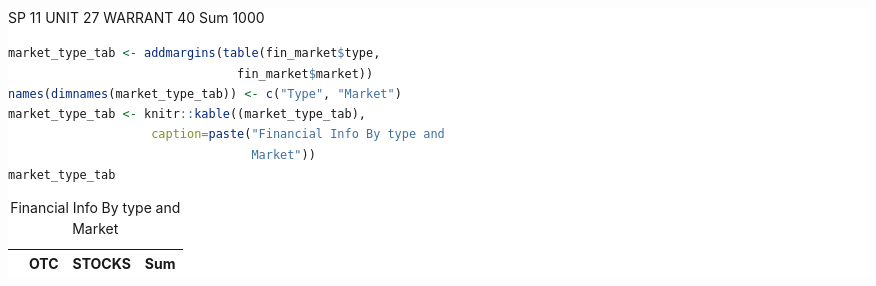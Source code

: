 <tr>
<td style="text-align:left;">
SP
</td>
<td style="text-align:right;">
11
</td>
</tr>
<tr>
<td style="text-align:left;">
UNIT
</td>
<td style="text-align:right;">
27
</td>
</tr>
<tr>
<td style="text-align:left;">
WARRANT
</td>
<td style="text-align:right;">
40
</td>
</tr>
<tr>
<td style="text-align:left;">
Sum
</td>
<td style="text-align:right;">
1000
</td>
</tr>
</tbody>
</table>

``` r
market_type_tab <- addmargins(table(fin_market$type,
                                fin_market$market))
names(dimnames(market_type_tab)) <- c("Type", "Market")
market_type_tab <- knitr::kable((market_type_tab),
                    caption=paste("Financial Info By type and 
                                  Market"))
market_type_tab
```

<table>
<caption>
Financial Info By type and Market
</caption>
<thead>
<tr>
<th style="text-align:left;">
</th>
<th style="text-align:right;">
OTC
</th>
<th style="text-align:right;">
STOCKS
</th>
<th style="text-align:right;">
Sum
</th>
</tr>
</thead>
<tbody>